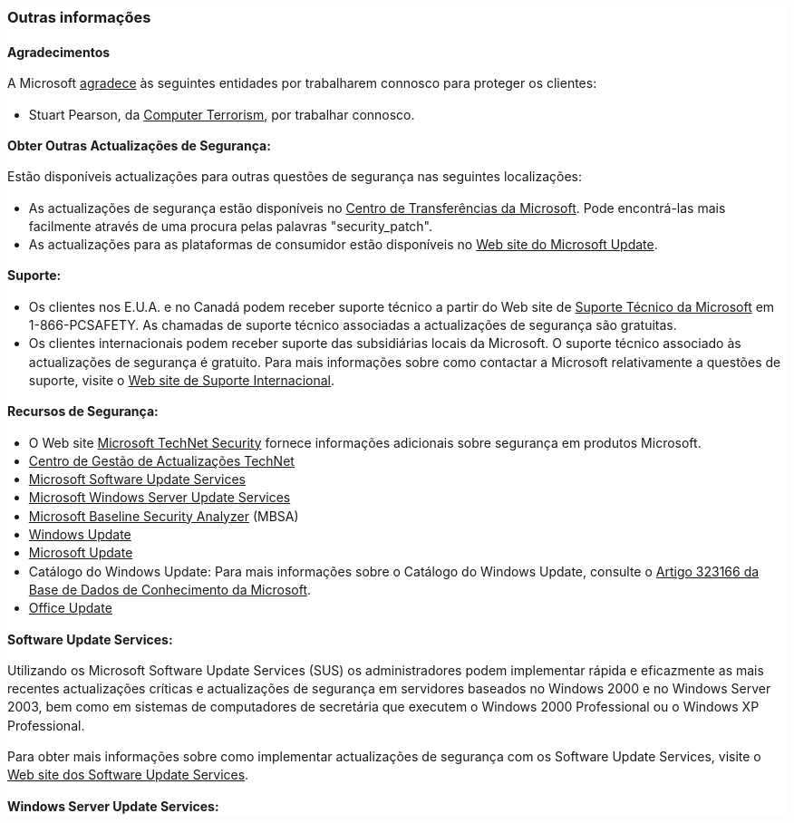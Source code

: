 ### Outras informações

**Agradecimentos**

A Microsoft [agradece](http://go.microsoft.com/fwlink/?linkid=21127) às seguintes entidades por trabalharem connosco para proteger os clientes:

-   Stuart Pearson, da [Computer Terrorism](http://www.computerterrorism.com/), por trabalhar connosco.

**Obter Outras Actualizações de Segurança:**

Estão disponíveis actualizações para outras questões de segurança nas seguintes localizações:

-   As actualizações de segurança estão disponíveis no [Centro de Transferências da Microsoft](http://go.microsoft.com/fwlink/?linkid=21129). Pode encontrá-las mais facilmente através de uma procura pelas palavras "security\_patch".
-   As actualizações para as plataformas de consumidor estão disponíveis no [Web site do Microsoft Update](http://update.microsoft.com/microsoftupdate/v6/default.aspx?ln=pt-pt).

**Suporte:**

-   Os clientes nos E.U.A. e no Canadá podem receber suporte técnico a partir do Web site de [Suporte Técnico da Microsoft](http://go.microsoft.com/fwlink/?linkid=21131) em 1-866-PCSAFETY. As chamadas de suporte técnico associadas a actualizações de segurança são gratuitas.
-   Os clientes internacionais podem receber suporte das subsidiárias locais da Microsoft. O suporte técnico associado às actualizações de segurança é gratuito. Para mais informações sobre como contactar a Microsoft relativamente a questões de suporte, visite o [Web site de Suporte Internacional](http://go.microsoft.com/fwlink/?linkid=21155).

**Recursos de Segurança:**

-   O Web site [Microsoft TechNet Security](http://go.microsoft.com/fwlink/?linkid=21132) fornece informações adicionais sobre segurança em produtos Microsoft.
-   [Centro de Gestão de Actualizações TechNet](http://go.microsoft.com/fwlink/?linkid=69903)
-   [Microsoft Software Update Services](http://go.microsoft.com/fwlink/?linkid=21133)
-   [Microsoft Windows Server Update Services](http://go.microsoft.com/fwlink/?linkid=50120)
-   [Microsoft Baseline Security Analyzer](http://go.microsoft.com/fwlink/?linkid=21134) (MBSA)
-   [Windows Update](http://update.microsoft.com/microsoftupdate/v6/default.aspx?ln=pt-pt)
-   [Microsoft Update](http://update.microsoft.com/microsoftupdate/v6/default.aspx?ln=pt-pt)
-   Catálogo do Windows Update: Para mais informações sobre o Catálogo do Windows Update, consulte o [Artigo 323166 da Base de Dados de Conhecimento da Microsoft](http://support.microsoft.com/kb/323166/pt).
-   [Office Update](http://office.microsoft.com/pt-pt/downloads/default.aspx)

**Software Update Services:**

Utilizando os Microsoft Software Update Services (SUS) os administradores podem implementar rápida e eficazmente as mais recentes actualizações críticas e actualizações de segurança em servidores baseados no Windows 2000 e no Windows Server 2003, bem como em sistemas de computadores de secretária que executem o Windows 2000 Professional ou o Windows XP Professional.

Para obter mais informações sobre como implementar actualizações de segurança com os Software Update Services, visite o [Web site dos Software Update Services](http://go.microsoft.com/fwlink/?linkid=21133).

**Windows Server Update Services:**
